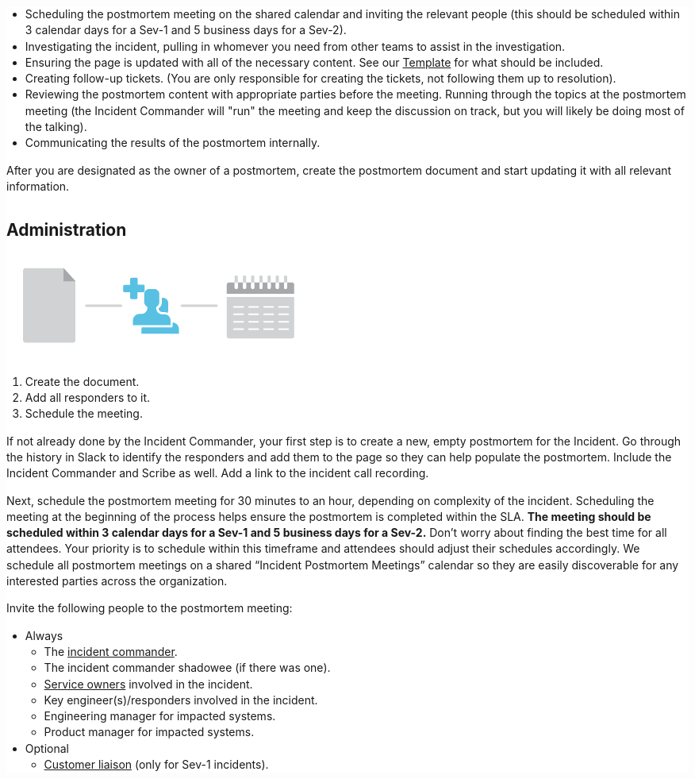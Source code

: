 * Scheduling the postmortem meeting on the shared calendar and inviting the relevant people (this should be scheduled within 3 calendar days for a Sev-1 and 5 business days for a Sev-2).
* Investigating the incident, pulling in whomever you need from other teams to assist in the investigation.
* Ensuring the page is updated with all of the necessary content. See our [Template](../resources/post_mortem_template.md) for what should be included.
* Creating follow-up tickets. (You are only responsible for creating the tickets, not following them up to resolution).
* Reviewing the postmortem content with appropriate parties before the meeting.
Running through the topics at the postmortem meeting (the Incident Commander will "run" the meeting and keep the discussion on track, but you will likely be doing most of the talking).
* Communicating the results of the postmortem internally.

After you are designated as the owner of a postmortem, create the postmortem document and start updating it with all relevant information.

## Administration
![Administration](../assets/img/thumbnails/1Administration.png)
1. Create the document.
2. Add all responders to it.
3. Schedule the meeting.

If not already done by the Incident Commander, your first step is to create a new, empty postmortem for the Incident. Go through the history in Slack to identify the responders and add them to the page so they can help populate the postmortem. Include the Incident Commander and Scribe as well. Add a link to the incident call recording.

Next, schedule the postmortem meeting for 30 minutes to an hour, depending on complexity of the incident. Scheduling the meeting at the beginning of the process helps ensure the postmortem is completed within the SLA. **The meeting should be scheduled within 3 calendar days for a Sev-1 and 5 business days for a Sev-2.** Don’t worry about finding the best time for all attendees. Your priority is to schedule within this timeframe and attendees should adjust their schedules accordingly. We schedule all postmortem meetings on a shared “Incident Postmortem Meetings” calendar so they are easily discoverable for any interested parties across the organization.

Invite the following people to the postmortem meeting:

* Always
    * The [incident commander](https://response.pagerduty.com/training/incident_commander/).
    * The incident commander shadowee (if there was one).
    * [Service owners](https://response.pagerduty.com/training/subject_matter_expert/) involved in the incident.
    * Key engineer(s)/responders involved in the incident.
    * Engineering manager for impacted systems.
    * Product manager for impacted systems.
* Optional
    * [Customer liaison](https://response.pagerduty.com/training/customer_liaison/) (only for Sev-1 incidents).
